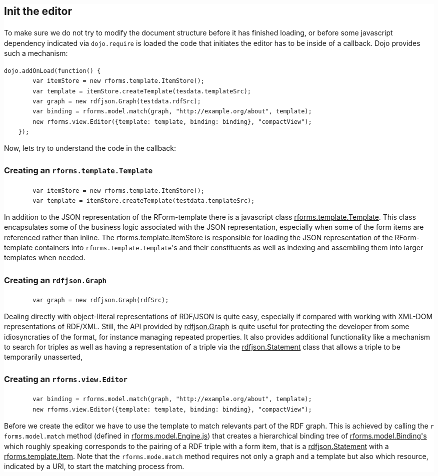 ## Init the editor ##
To make sure we do not try to modify the document structure before it has finished loading, or before some javascript dependency indicated via `dojo.require` is loaded the code that initiates the editor has to be inside of a callback. Dojo provides such a mechanism:
```
dojo.addOnLoad(function() {
		var itemStore = new rforms.template.ItemStore();
	 	var template = itemStore.createTemplate(tesdata.templateSrc);
		var graph = new rdfjson.Graph(testdata.rdfSrc);
		var binding = rforms.model.match(graph, "http://example.org/about", template);
		new rforms.view.Editor({template: template, binding: binding}, "compactView");
	});
```
Now, lets try to understand the code in the callback:
### Creating an `rforms.template.Template` ###
```
		var itemStore = new rforms.template.ItemStore();
	 	var template = itemStore.createTemplate(testdata.templateSrc);
```
In addition to the JSON representation of the RForm-template there is a javascript class [rforms.template.Template](http://code.google.com/p/rforms/source/browse/trunk/src/rforms/template/Template.js). This class encapsulates some of the business logic associated with the JSON representation, especially when some of the form items are referenced rather than inline.
The [rforms.template.ItemStore](http://code.google.com/p/rforms/source/browse/trunk/src/rforms/template/ItemStore.js) is responsible for loading the JSON representation of the RForm-template containers into `rforms.template.Template`'s and their constituents as well as indexing and assembling them into larger templates when needed.

### Creating an `rdfjson.Graph` ###
```
		var graph = new rdfjson.Graph(rdfSrc);
```
Dealing directly with object-literal representations of RDF/JSON is quite easy, especially if compared with working with XML-DOM representations of RDF/XML. Still, the API provided by [rdfjson.Graph](http://code.google.com/p/rforms/source/browse/trunk/src/rdfjson/Graph.js) is quite useful for protecting the developer from some idiosyncraties of the format, for instance managing repeated properties. It also provides additional functionality like a mechanism to search for triples as well as having a representation of a triple via the [rdfjson.Statement](http://code.google.com/p/rforms/source/browse/trunk/src/rdfjson/Statement.js) class that allows a triple to be temporarily unasserted,

### Creating an `rforms.view.Editor` ###
```
		var binding = rforms.model.match(graph, "http://example.org/about", template);
		new rforms.view.Editor({template: template, binding: binding}, "compactView");
```
Before we create the editor we have to use the template to match relevants part of the RDF graph. This is achieved by calling the `rforms.model.match` method (defined in [rforms.model.Engine.js](http://code.google.com/p/rforms/source/browse/trunk/src/rforms/model/Engine.js)) that creates a hierarchical binding tree of [rforms.model.Binding's](http://code.google.com/p/rforms/source/browse/trunk/src/rforms/model/Binding.js) which roughly speaking corresponds to the pairing of a RDF triple with a form item, that is a [rdfjson.Statement](http://code.google.com/p/rforms/source/browse/trunk/src/rdfjson/Statement.js) with a [rforms.template.Item](http://code.google.com/p/rforms/source/browse/trunk/src/rforms/template/Item.js). Note that the `rforms.mode.match` method requires not only a graph and a template but also which resource, indicated by a URI, to start the matching process from.
